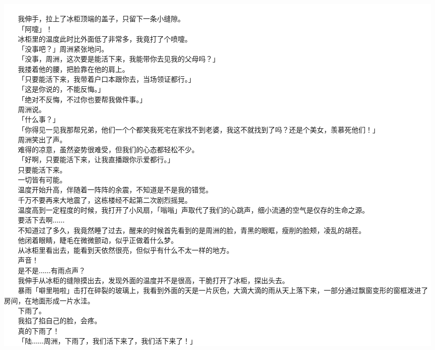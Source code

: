 <br>   
&emsp;&emsp;我伸手，拉上了冰柜顶端的盖子，只留下一条小缝隙。  
<br>   
&emsp;&emsp;「阿嚏」！  
<br>   
&emsp;&emsp;冰柜里的温度此时比外面低了非常多，我竟打了个喷嚏。  
<br>   
&emsp;&emsp;「没事吧？」周洲紧张地问。  
<br>   
&emsp;&emsp;「没事，周洲，这次要是能活下来，我能带你去见我的父母吗？」  
<br>   
&emsp;&emsp;我搂着他的腰，把脸靠在他的肩上。  
<br>   
&emsp;&emsp;「只要能活下来，我带着户口本跟你去，当场领证都行。」  
<br>   
&emsp;&emsp;「这是你说的，不能反悔。」  
<br>   
&emsp;&emsp;「绝对不反悔，不过你也要帮我做件事。」  
<br>   
&emsp;&emsp;周洲说。  
<br>   
&emsp;&emsp;「什么事？」  
<br>   
&emsp;&emsp;「你得见一见我那帮兄弟，他们一个个都笑我死宅在家找不到老婆，我这不就找到了吗？还是个美女，羡慕死他们！」  
<br>   
&emsp;&emsp;周洲笑出了声。  
<br>   
&emsp;&emsp;难得的凉意，虽然姿势很难受，但我们的心态都轻松不少。  
<br>   
&emsp;&emsp;「好啊，只要能活下来，让我直播跟你示爱都行。」  
<br>   
&emsp;&emsp;只要能活下来。  
<br>   
&emsp;&emsp;一切皆有可能。  
<br>   
&emsp;&emsp;温度开始升高，伴随着一阵阵的余震，不知道是不是我的错觉。  
<br>   
&emsp;&emsp;千万不要再来大地震了，这栋楼经不起第二次剧烈摇晃。  
<br>   
&emsp;&emsp;温度高到一定程度的时候，我打开了小风扇，「嗡嗡」声取代了我们的心跳声，细小流通的空气是仅存的生命之源。  
<br>   
&emsp;&emsp;要活下去啊……  
<br>   
&emsp;&emsp;不知道过了多久，我竟然睡了过去，醒来的时候首先看到的是周洲的脸，青黑的眼眶，瘦削的脸颊，凌乱的胡茬。  
<br>   
&emsp;&emsp;他闭着眼睛，睫毛在微微颤动，似乎正做着什么梦。  
<br>   
&emsp;&emsp;从冰柜里看出去，能看到天依然很亮，但似乎有什么不太一样的地方。  
<br>   
&emsp;&emsp;声音！  
<br>   
&emsp;&emsp;是不是……有雨点声？  
<br>   
&emsp;&emsp;我伸手从冰柜的缝隙摸出去，发现外面的温度并不是很高，干脆打开了冰柜，探出头去。  
<br>   
&emsp;&emsp;暴雨「噼里啪啦」击打在碎裂的玻璃上，我看到外面的天是一片灰色，大滴大滴的雨从天上落下来，一部分通过飘窗变形的窗框泼进了房间，在地面形成一片水洼。  
<br>   
&emsp;&emsp;下雨了。  
<br>   
&emsp;&emsp;我掐了掐自己的脸，会疼。  
<br>   
&emsp;&emsp;真的下雨了！  
<br>   
&emsp;&emsp;「陆……周洲，下雨了，我们活下来了，我们活下来了！」  